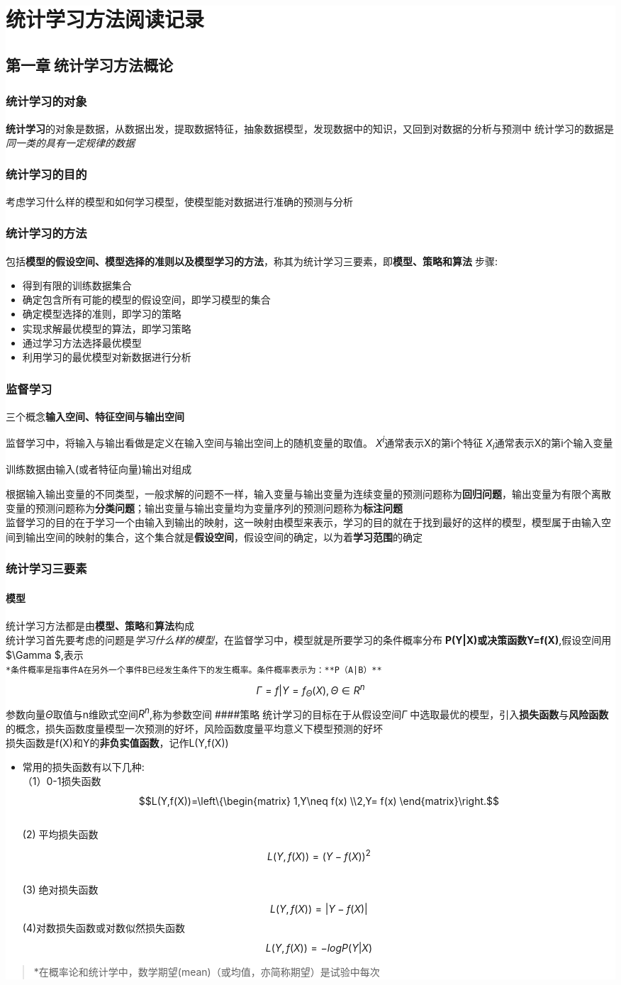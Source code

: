 # 统计学习方法阅读记录

## 第一章 统计学习方法概论

### 统计学习的对象

**统计学习**的对象是数据，从数据出发，提取数据特征，抽象数据模型，发现数据中的知识，又回到对数据的分析与预测中
统计学习的数据是*同一类的具有一定规律的数据*
### 统计学习的目的
考虑学习什么样的模型和如何学习模型，使模型能对数据进行准确的预测与分析
### 统计学习的方法
包括**模型的假设空间、模型选择的准则以及模型学习的方法**，称其为统计学习三要素，即**模型、策略和算法**
步骤:

* 得到有限的训练数据集合  
* 确定包含所有可能的模型的假设空间，即学习模型的集合  
* 确定模型选择的准则，即学习的策略  
* 实现求解最优模型的算法，即学习策略  
* 通过学习方法选择最优模型  
* 利用学习的最优模型对新数据进行分析

### 监督学习
三个概念**输入空间、特征空间与输出空间**  

监督学习中，将输入与输出看做是定义在输入空间与输出空间上的随机变量的取值。
$X^{i}$通常表示X的第i个特征 $X_{i}$通常表示X的第i个输入变量  

训练数据由输入(或者特征向量)输出对组成  

根据输入输出变量的不同类型，一般求解的问题不一样，输入变量与输出变量为连续变量的预测问题称为**回归问题**，输出变量为有限个离散变量的预测问题称为**分类问题**；输出变量与输出变量均为变量序列的预测问题称为**标注问题**  
监督学习的目的在于学习一个由输入到输出的映射，这一映射由模型来表示，学习的目的就在于找到最好的这样的模型，模型属于由输入空间到输出空间的映射的集合，这个集合就是**假设空间**，假设空间的确定，以为着**学习范围**的确定
### 统计学习三要素
#### 模型
统计学习方法都是由**模型、策略**和**算法**构成  
统计学习首先要考虑的问题是*学习什么样的模型*，在监督学习中，模型就是所要学习的条件概率分布
**P(Y|X)**或决策函数**Y=f(X)**,假设空间用$\Gamma $,表示  
```*条件概率是指事件A在另外一个事件B已经发生条件下的发生概率。条件概率表示为：**P（A|B）**```
$$\Gamma={f|Y=f_{\Theta}(X),\Theta∈R^{n}}$$
参数向量$\Theta$取值与n维欧式空间$R^{n}$,称为参数空间
####策略
统计学习的目标在于从假设空间$\Gamma$ 中选取最优的模型，引入**损失函数**与**风险函数**的概念，损失函数度量模型一次预测的好坏，风险函数度量平均意义下模型预测的好坏  
损失函数是f(X)和Y的**非负实值函数**，记作L(Y,f(X))

* 常用的损失函数有以下几种:  
（1）0-1损失函数
$$L(Y,f(X))=\left\{\begin{matrix}
1,Y\neq f(x)
\\2,Y= f(x)
\end{matrix}\right.$$  
(2) 平均损失函数
$$L(Y,f(X))=(Y-f(X))^2$$  
(3) 绝对损失函数
$$L(Y,f(X))=|Y-f(X)|$$
(4)对数损失函数或对数似然损失函数
$$L(Y,f(X))=-logP(Y|X)$$



> *在概率论和统计学中，数学期望(mean)（或均值，亦简称期望）是试验中每次
```